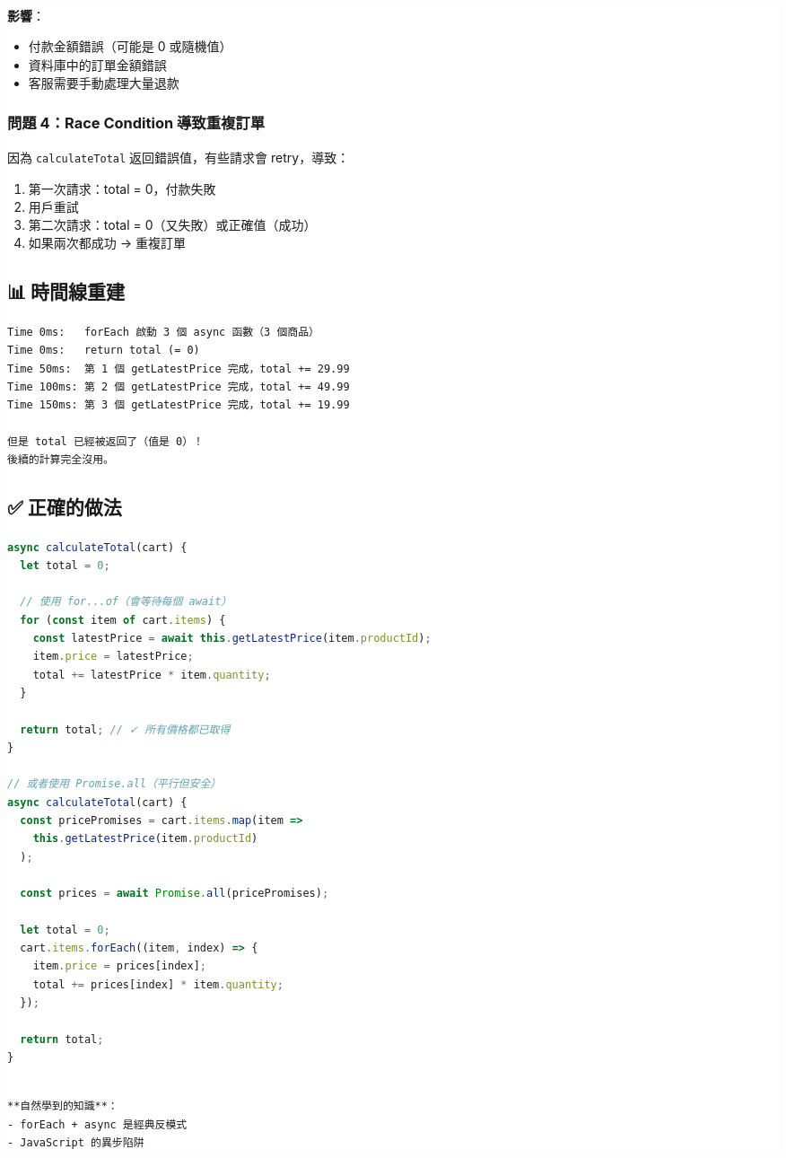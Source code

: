 **影響**：
- 付款金額錯誤（可能是 0 或隨機值）
- 資料庫中的訂單金額錯誤
- 客服需要手動處理大量退款

### 問題 4：Race Condition 導致重複訂單

因為 `calculateTotal` 返回錯誤值，有些請求會 retry，導致：
1. 第一次請求：total = 0，付款失敗
2. 用戶重試
3. 第二次請求：total = 0（又失敗）或正確值（成功）
4. 如果兩次都成功 → 重複訂單

## 📊 時間線重建

```
Time 0ms:   forEach 啟動 3 個 async 函數（3 個商品）
Time 0ms:   return total (= 0)
Time 50ms:  第 1 個 getLatestPrice 完成，total += 29.99
Time 100ms: 第 2 個 getLatestPrice 完成，total += 49.99
Time 150ms: 第 3 個 getLatestPrice 完成，total += 19.99

但是 total 已經被返回了（值是 0）！
後續的計算完全沒用。
```

## ✅ 正確的做法

```javascript
async calculateTotal(cart) {
  let total = 0;

  // 使用 for...of（會等待每個 await）
  for (const item of cart.items) {
    const latestPrice = await this.getLatestPrice(item.productId);
    item.price = latestPrice;
    total += latestPrice * item.quantity;
  }

  return total; // ✓ 所有價格都已取得
}

// 或者使用 Promise.all（平行但安全）
async calculateTotal(cart) {
  const pricePromises = cart.items.map(item =>
    this.getLatestPrice(item.productId)
  );

  const prices = await Promise.all(pricePromises);

  let total = 0;
  cart.items.forEach((item, index) => {
    item.price = prices[index];
    total += prices[index] * item.quantity;
  });

  return total;
}
```
```

**自然學到的知識**：
- forEach + async 是經典反模式
- JavaScript 的異步陷阱
```